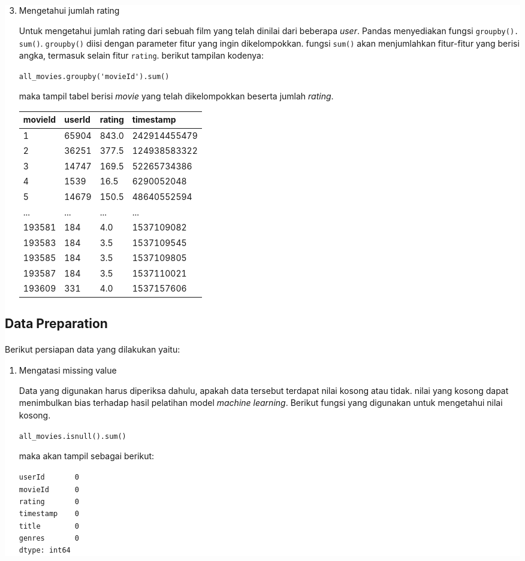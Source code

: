 3. Mengetahui jumlah rating

    Untuk mengetahui jumlah rating dari sebuah film yang telah dinilai dari beberapa *user*. Pandas menyediakan fungsi ``groupby().sum()``. ``groupby()`` diisi dengan parameter fitur yang ingin dikelompokkan. fungsi ``sum()`` akan menjumlahkan fitur-fitur yang berisi angka, termasuk selain fitur `rating`. berikut tampilan kodenya:
    ```
    all_movies.groupby('movieId').sum()
    ``` 
    maka tampil tabel berisi *movie* yang telah dikelompokkan beserta jumlah *rating*.

    | movieId | userId | rating |    timestamp    |
    |---------|--------|--------|-----------------|
    |    1    | 65904  | 843.0  | 242914455479    |
    |    2    | 36251  | 377.5  | 124938583322    |
    |    3    | 14747  | 169.5  | 52265734386     |
    |    4    |  1539  |  16.5  | 6290052048      |
    |    5    | 14679  | 150.5  | 48640552594     |
    |  ...    |  ...   |  ...   |      ...        |
    | 193581  |  184   |  4.0   | 1537109082      |
    | 193583  |  184   |  3.5   | 1537109545      |
    | 193585  |  184   |  3.5   | 1537109805      |
    | 193587  |  184   |  3.5   | 1537110021      |
    | 193609  |  331   |  4.0   | 1537157606      |



## Data Preparation

Berikut persiapan data yang dilakukan yaitu:

1. Mengatasi missing value

    Data yang digunakan harus diperiksa dahulu, apakah data tersebut terdapat nilai kosong atau tidak. nilai yang kosong dapat menimbulkan bias terhadap hasil pelatihan model *machine learning*. Berikut fungsi yang digunakan untuk mengetahui nilai kosong.

    ```
    all_movies.isnull().sum()
    ```
    
    maka akan tampil sebagai berikut:
    
    ```
    userId       0
    movieId      0
    rating       0
    timestamp    0
    title        0
    genres       0
    dtype: int64
    ```
